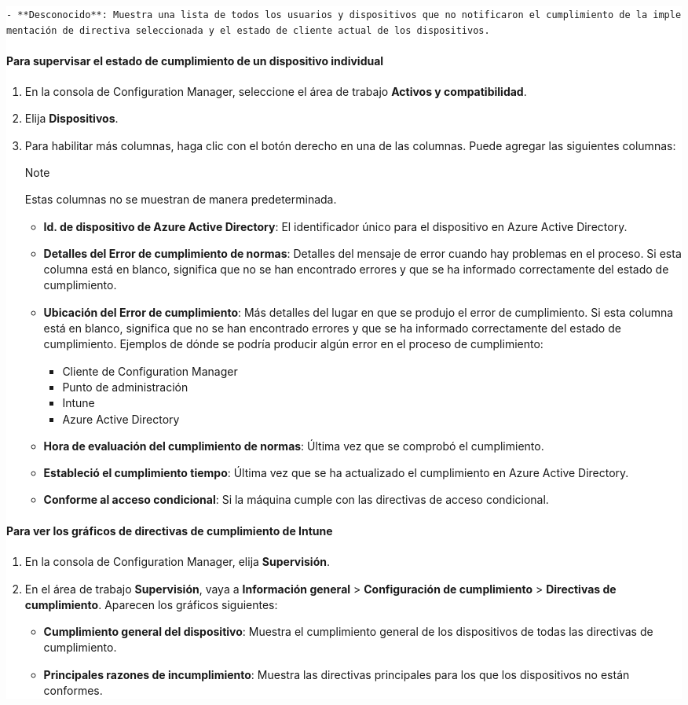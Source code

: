     - **Desconocido**: Muestra una lista de todos los usuarios y dispositivos que no notificaron el cumplimiento de la implementación de directiva seleccionada y el estado de cliente actual de los dispositivos.  

#### <a name="to-monitor-the-compliance-status-of-an-individual-device"></a>Para supervisar el estado de cumplimiento de un dispositivo individual

1. En la consola de Configuration Manager, seleccione el área de trabajo **Activos y compatibilidad**.  

2. Elija **Dispositivos**.  

3. Para habilitar más columnas, haga clic con el botón derecho en una de las columnas. Puede agregar las siguientes columnas:  

    > [!Note]  
    > Estas columnas no se muestran de manera predeterminada.  

    - **Id. de dispositivo de Azure Active Directory**: El identificador único para el dispositivo en Azure Active Directory.  

    - **Detalles del Error de cumplimiento de normas**: Detalles del mensaje de error cuando hay problemas en el proceso. Si esta columna está en blanco, significa que no se han encontrado errores y que se ha informado correctamente del estado de cumplimiento.  

    - **Ubicación del Error de cumplimiento**: Más detalles del lugar en que se produjo el error de cumplimiento. Si esta columna está en blanco, significa que no se han encontrado errores y que se ha informado correctamente del estado de cumplimiento. Ejemplos de dónde se podría producir algún error en el proceso de cumplimiento:  

        - Cliente de Configuration Manager  
        - Punto de administración  
        - Intune  
        - Azure Active Directory  

    - **Hora de evaluación del cumplimiento de normas**: Última vez que se comprobó el cumplimiento.  

    - **Estableció el cumplimiento tiempo**: Última vez que se ha actualizado el cumplimiento en Azure Active Directory.  

    - **Conforme al acceso condicional**: Si la máquina cumple con las directivas de acceso condicional.  

#### <a name="to-view-intune-compliance-policies-charts"></a>Para ver los gráficos de directivas de cumplimiento de Intune
1. En la consola de Configuration Manager, elija **Supervisión**. 

2. En el área de trabajo **Supervisión**, vaya a **Información general** > **Configuración de cumplimiento** > **Directivas de cumplimiento**. Aparecen los gráficos siguientes:  

    - **Cumplimiento general del dispositivo**: Muestra el cumplimiento general de los dispositivos de todas las directivas de cumplimiento.  

    - **Principales razones de incumplimiento**: Muestra las directivas principales para los que los dispositivos no están conformes.  
